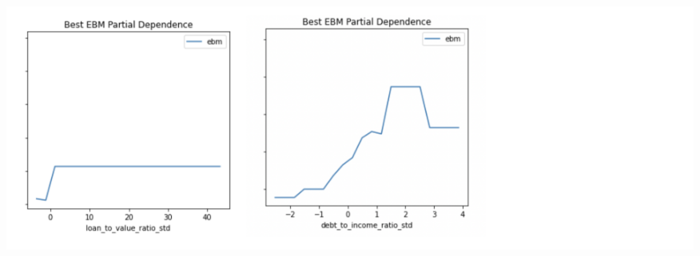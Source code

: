 <img src="Graphs/Loantovalue_ebm.png"  style="width:300px;height:300px;" /><img src="Graphs/debttoincome_ebm.png"  style="width:300px;height:300px;" />